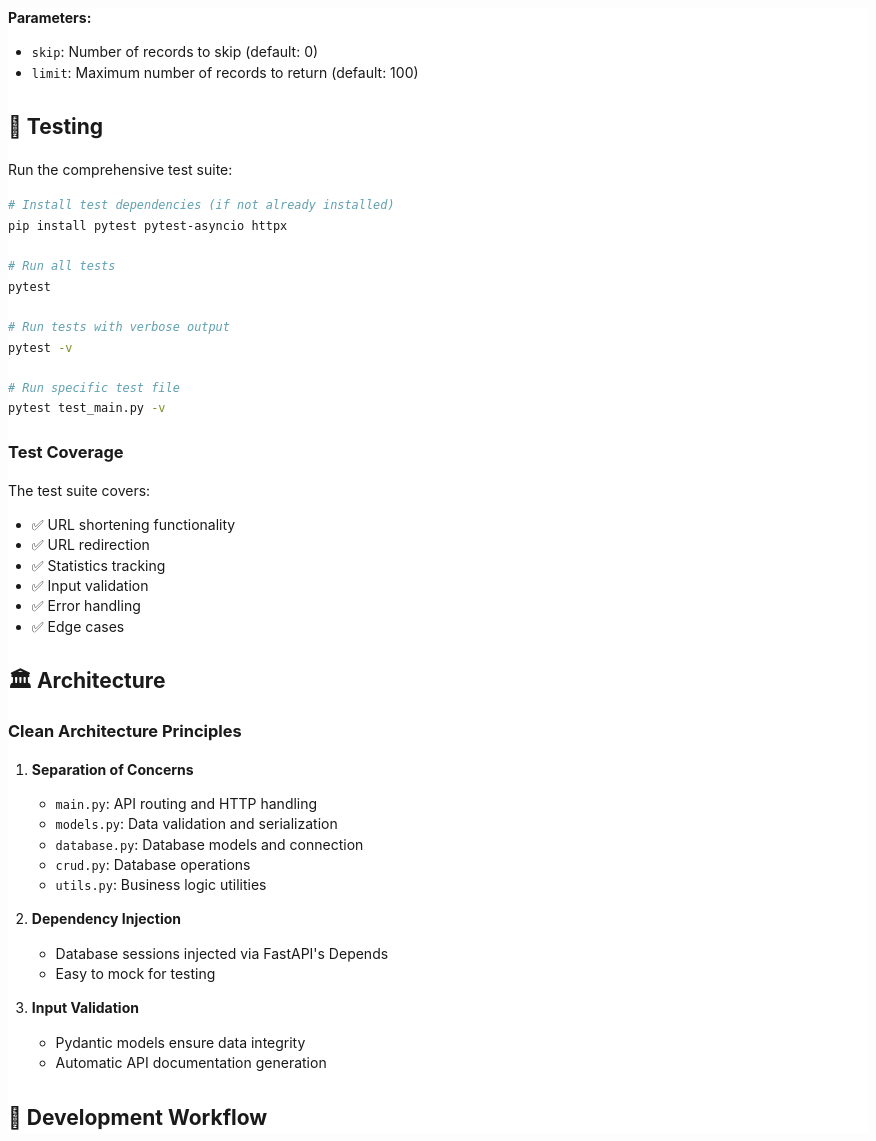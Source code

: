 **Parameters:**
- `skip`: Number of records to skip (default: 0)
- `limit`: Maximum number of records to return (default: 100)

## 🧪 Testing

Run the comprehensive test suite:

```bash
# Install test dependencies (if not already installed)
pip install pytest pytest-asyncio httpx

# Run all tests
pytest

# Run tests with verbose output
pytest -v

# Run specific test file
pytest test_main.py -v
```

### Test Coverage

The test suite covers:
- ✅ URL shortening functionality
- ✅ URL redirection
- ✅ Statistics tracking
- ✅ Input validation
- ✅ Error handling
- ✅ Edge cases

## 🏛️ Architecture

### Clean Architecture Principles

1. **Separation of Concerns**
   - `main.py`: API routing and HTTP handling
   - `models.py`: Data validation and serialization
   - `database.py`: Database models and connection
   - `crud.py`: Database operations
   - `utils.py`: Business logic utilities

2. **Dependency Injection**
   - Database sessions injected via FastAPI's Depends
   - Easy to mock for testing

3. **Input Validation**
   - Pydantic models ensure data integrity
   - Automatic API documentation generation

## 🔄 Development Workflow
